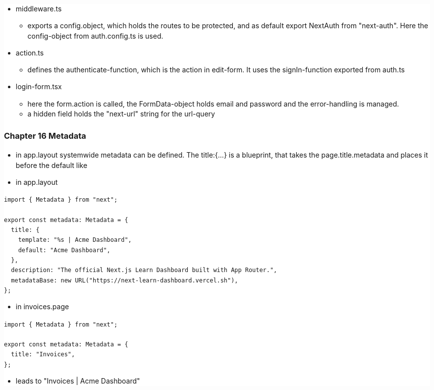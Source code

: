 - middleware.ts
  - exports a config.object, which holds the routes to be protected, and as
    default export NextAuth from "next-auth". Here the config-object from 
    auth.config.ts is used.

- action.ts
  - defines the authenticate-function, which is the action in edit-form. It
    uses the signIn-function exported from auth.ts

- login-form.tsx
  - here the form.action is called, the FormData-object holds email and password
    and the error-handling is managed.
  - a hidden field holds the "next-url" string for the url-query

### Chapter 16 Metadata
- in app.layout systemwide metadata can be defined. The title:{...} is a blueprint,
  that takes the page.title.metadata and places it before the default like

- in app.layout
``` 
import { Metadata } from "next";

export const metadata: Metadata = {
  title: {
    template: "%s | Acme Dashboard",
    default: "Acme Dashboard",
  },
  description: "The official Next.js Learn Dashboard built with App Router.",
  metadataBase: new URL("https://next-learn-dashboard.vercel.sh"),
};
```
- in invoices.page
``` 
import { Metadata } from "next";

export const metadata: Metadata = {
  title: "Invoices",
};
```
- leads to "Invoices | Acme Dashboard"

